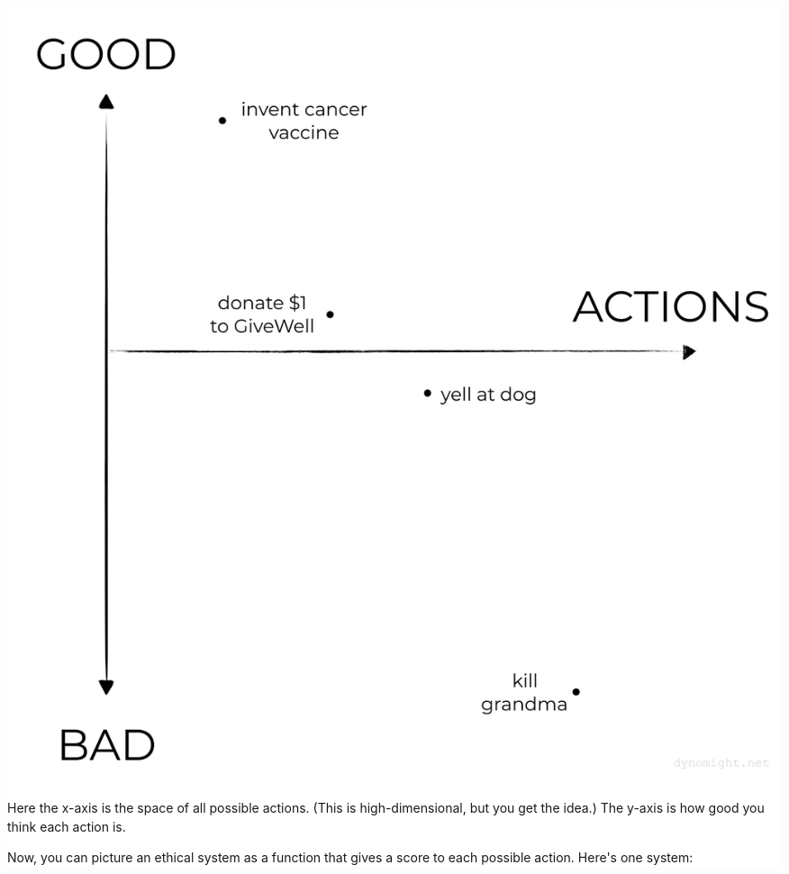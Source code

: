 ![actions as points](/img/grandma/ims1-comp.svg)

Here the x-axis is the space of all possible actions. (This is high-dimensional, but you get the idea.) The y-axis is how good you think each action is.

Now, you can picture an ethical system as a function that gives a score to each possible action. Here's one system:
